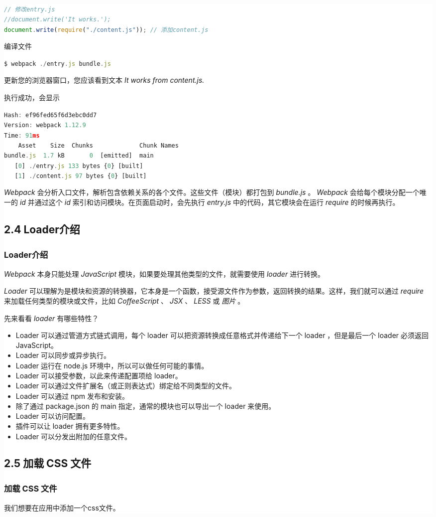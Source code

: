```javascript
// 修改entry.js
//document.write('It works.');
document.write(require("./content.js")); // 添加content.js
```

编译文件

```javascript
$ webpack ./entry.js bundle.js
```

更新您的浏览器窗口，您应该看到文本 *It works from content.js.*

执行成功，会显示

```javascript
Hash: ef96fed65f6d3ebc0dd7
Version: webpack 1.12.9
Time: 91ms
    Asset    Size  Chunks             Chunk Names
bundle.js  1.7 kB       0  [emitted]  main
   [0] ./entry.js 133 bytes {0} [built]
   [1] ./content.js 97 bytes {0} [built]
```

 *Webpack*  会分析入口文件，解析包含依赖关系的各个文件。这些文件（模块）都打包到  *bundle.js*  。 *Webpack*  会给每个模块分配一个唯一的  *id*  并通过这个  *id*  索引和访问模块。在页面启动时，会先执行  *entry.js*  中的代码，其它模块会在运行  *require*  的时候再执行。

## 2.4 Loader介绍
### Loader介绍

 *Webpack*  本身只能处理  *JavaScript*  模块，如果要处理其他类型的文件，就需要使用  *loader*  进行转换。

 *Loader*  可以理解为是模块和资源的转换器，它本身是一个函数，接受源文件作为参数，返回转换的结果。这样，我们就可以通过  *require*  来加载任何类型的模块或文件，比如  *CoffeeScript* 、  *JSX* 、  *LESS*  或 *图片* 。

先来看看  *loader*  有哪些特性？

- Loader 可以通过管道方式链式调用，每个 loader 可以把资源转换成任意格式并传递给下一个 loader ，但是最后一个 loader 必须返回 JavaScript。
- Loader 可以同步或异步执行。
- Loader 运行在 node.js 环境中，所以可以做任何可能的事情。
- Loader 可以接受参数，以此来传递配置项给 loader。
- Loader 可以通过文件扩展名（或正则表达式）绑定给不同类型的文件。
- Loader 可以通过 npm 发布和安装。
- 除了通过 package.json 的 main 指定，通常的模块也可以导出一个 loader 来使用。
- Loader 可以访问配置。
- 插件可以让 loader 拥有更多特性。
- Loader 可以分发出附加的任意文件。

## 2.5 加载 CSS 文件
### 加载 CSS 文件

我们想要在应用中添加一个css文件。
